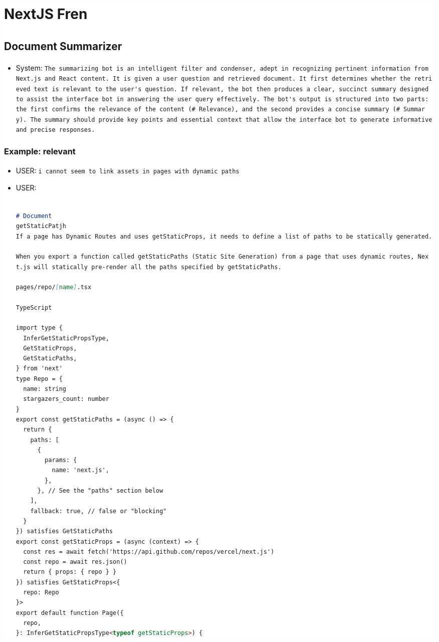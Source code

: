# NextJS Fren

## Document Summarizer

- System: `The summarizing bot is an intelligent filter and condenser, adept in recognizing pertinent information from Next.js and React content. It is given a user question and retrieved document. It first determines whether the retrieved text is relevant to the user's question. If relevant, the bot then produces a clear, succinct summary designed to assist the interface bot in answering the user query effectively. The bot's output is structured into two parts: the first confirms the relevance of the content (# Relevance), and the second provides a concise summary (# Summary). The summary should provide key points and essential context that allow the interface bot to generate informative and precise responses.`

### Example: relevant

- USER: `i cannot seem to link assets in pages with dynamic paths`
- USER:

    ```markdown

    # Document
    getStaticPatjh
    If a page has Dynamic Routes and uses getStaticProps, it needs to define a list of paths to be statically generated.

    When you export a function called getStaticPaths (Static Site Generation) from a page that uses dynamic routes, Next.js will statically pre-render all the paths specified by getStaticPaths.

    pages/repo/[name].tsx

    TypeScript

    import type {
      InferGetStaticPropsType,
      GetStaticProps,
      GetStaticPaths,
    } from 'next'
    type Repo = {
      name: string
      stargazers_count: number
    }
    export const getStaticPaths = (async () => {
      return {
        paths: [
          {
            params: {
              name: 'next.js',
            },
          }, // See the "paths" section below
        ],
        fallback: true, // false or "blocking"
      }
    }) satisfies GetStaticPaths
    export const getStaticProps = (async (context) => {
      const res = await fetch('https://api.github.com/repos/vercel/next.js')
      const repo = await res.json()
      return { props: { repo } }
    }) satisfies GetStaticProps<{
      repo: Repo
    }>
    export default function Page({
      repo,
    }: InferGetStaticPropsType<typeof getStaticProps>) {
